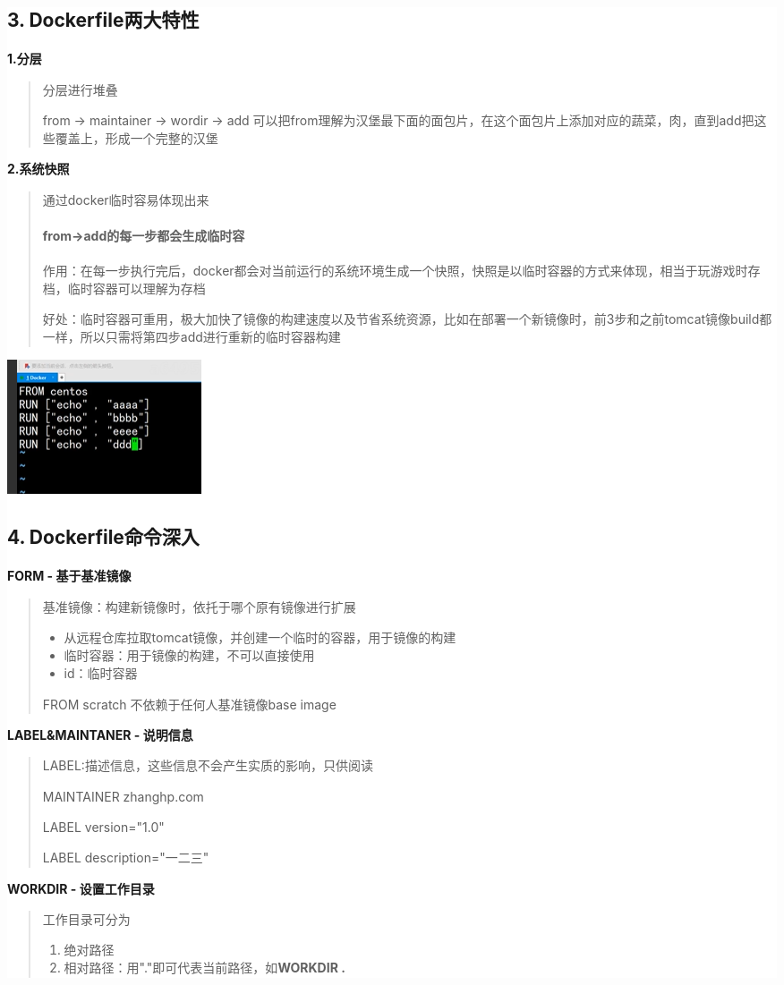 ## 3. Dockerfile两大特性

**1.分层**

> 分层进行堆叠
>
> from -> maintainer -> wordir -> add 可以把from理解为汉堡最下面的面包片，在这个面包片上添加对应的蔬菜，肉，直到add把这些覆盖上，形成一个完整的汉堡

**2.系统快照**

> 通过docker临时容易体现出来
>
> #### from->add的每一步都会生成临时容
>
> 作用：在每一步执行完后，docker都会对当前运行的系统环境生成一个快照，快照是以临时容器的方式来体现，相当于玩游戏时存档，临时容器可以理解为存档
>
> 好处：临时容器可重用，极大加快了镜像的构建速度以及节省系统资源，比如在部署一个新镜像时，前3步和之前tomcat镜像build都一样，所以只需将第四步add进行重新的临时容器构建

![image-20211031092401966](Docker.assets/image-20211031092401966.png)

## 4. Dockerfile命令深入

**FORM - 基于基准镜像**

> 基准镜像：构建新镜像时，依托于哪个原有镜像进行扩展
>
> - 从远程仓库拉取tomcat镜像，并创建一个临时的容器，用于镜像的构建
> - 临时容器：用于镜像的构建，不可以直接使用
> - id：临时容器
>
> FROM scratch 不依赖于任何人基准镜像base image

**LABEL&MAINTANER - 说明信息**

> LABEL:描述信息，这些信息不会产生实质的影响，只供阅读
>
> MAINTAINER zhanghp.com
>
> LABEL version="1.0"
>
> LABEL description="一二三"

**WORKDIR - 设置工作目录**

> 工作目录可分为
>
> 1. 绝对路径
> 2. 相对路径：用"."即可代表当前路径，如**WORKDIR .**
